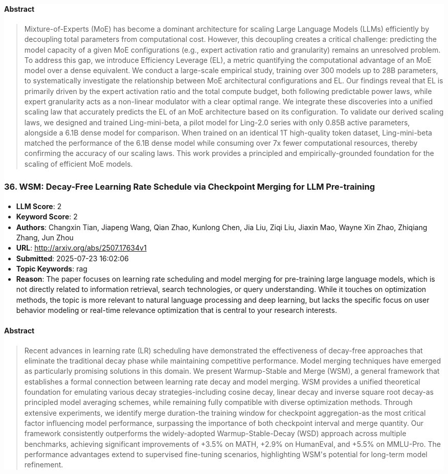 #### Abstract
> Mixture-of-Experts (MoE) has become a dominant architecture for scaling Large
Language Models (LLMs) efficiently by decoupling total parameters from
computational cost. However, this decoupling creates a critical challenge:
predicting the model capacity of a given MoE configurations (e.g., expert
activation ratio and granularity) remains an unresolved problem. To address
this gap, we introduce Efficiency Leverage (EL), a metric quantifying the
computational advantage of an MoE model over a dense equivalent. We conduct a
large-scale empirical study, training over 300 models up to 28B parameters, to
systematically investigate the relationship between MoE architectural
configurations and EL. Our findings reveal that EL is primarily driven by the
expert activation ratio and the total compute budget, both following
predictable power laws, while expert granularity acts as a non-linear modulator
with a clear optimal range. We integrate these discoveries into a unified
scaling law that accurately predicts the EL of an MoE architecture based on its
configuration. To validate our derived scaling laws, we designed and trained
Ling-mini-beta, a pilot model for Ling-2.0 series with only 0.85B active
parameters, alongside a 6.1B dense model for comparison. When trained on an
identical 1T high-quality token dataset, Ling-mini-beta matched the performance
of the 6.1B dense model while consuming over 7x fewer computational resources,
thereby confirming the accuracy of our scaling laws. This work provides a
principled and empirically-grounded foundation for the scaling of efficient MoE
models.

### 36. WSM: Decay-Free Learning Rate Schedule via Checkpoint Merging for LLM Pre-training

- **LLM Score**: 2
- **Keyword Score**: 2
- **Authors**: Changxin Tian, Jiapeng Wang, Qian Zhao, Kunlong Chen, Jia Liu, Ziqi Liu, Jiaxin Mao, Wayne Xin Zhao, Zhiqiang Zhang, Jun Zhou
- **URL**: <http://arxiv.org/abs/2507.17634v1>
- **Submitted**: 2025-07-23 16:02:06
- **Topic Keywords**: rag
- **Reason**: The paper focuses on learning rate scheduling and model merging for pre-training large language models, which is not directly related to information retrieval, search technologies, or query understanding. While it touches on optimization methods, the topic is more relevant to natural language processing and deep learning, but lacks the specific focus on user behavior modeling or real-time relevance optimization that is central to your research interests.

#### Abstract
> Recent advances in learning rate (LR) scheduling have demonstrated the
effectiveness of decay-free approaches that eliminate the traditional decay
phase while maintaining competitive performance. Model merging techniques have
emerged as particularly promising solutions in this domain. We present
Warmup-Stable and Merge (WSM), a general framework that establishes a formal
connection between learning rate decay and model merging. WSM provides a
unified theoretical foundation for emulating various decay strategies-including
cosine decay, linear decay and inverse square root decay-as principled model
averaging schemes, while remaining fully compatible with diverse optimization
methods. Through extensive experiments, we identify merge duration-the training
window for checkpoint aggregation-as the most critical factor influencing model
performance, surpassing the importance of both checkpoint interval and merge
quantity. Our framework consistently outperforms the widely-adopted
Warmup-Stable-Decay (WSD) approach across multiple benchmarks, achieving
significant improvements of +3.5% on MATH, +2.9% on HumanEval, and +5.5% on
MMLU-Pro. The performance advantages extend to supervised fine-tuning
scenarios, highlighting WSM's potential for long-term model refinement.

